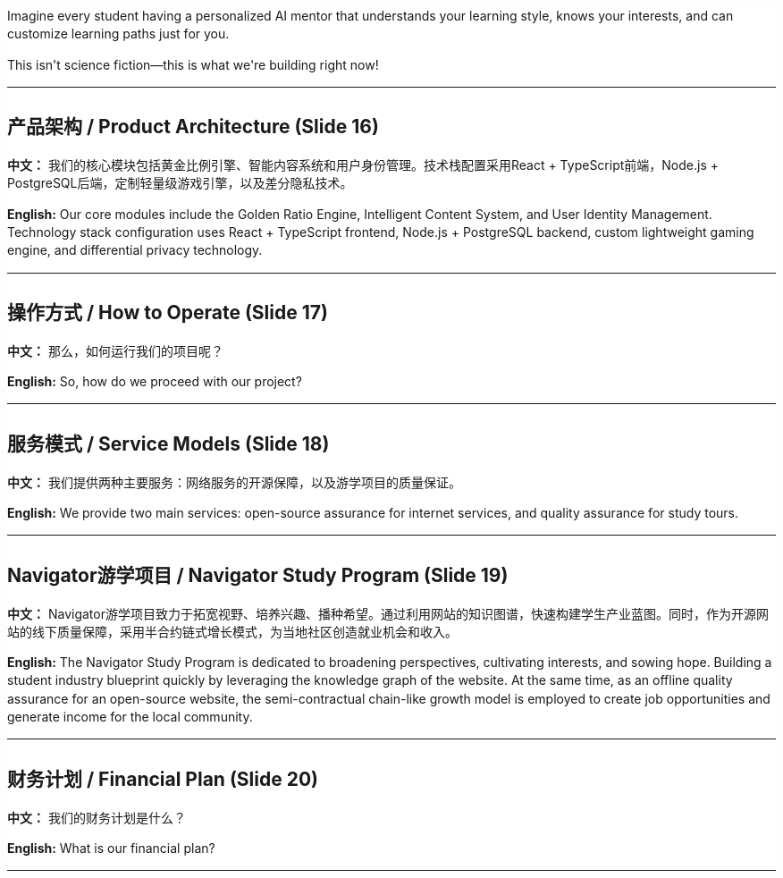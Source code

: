 Imagine every student having a personalized AI mentor that understands your learning style, knows your interests, and can customize learning paths just for you.

This isn't science fiction—this is what we're building right now!

---

## 产品架构 / Product Architecture (Slide 16)

**中文：** 我们的核心模块包括黄金比例引擎、智能内容系统和用户身份管理。技术栈配置采用React + TypeScript前端，Node.js + PostgreSQL后端，定制轻量级游戏引擎，以及差分隐私技术。

**English:** Our core modules include the Golden Ratio Engine, Intelligent Content System, and User Identity Management. Technology stack configuration uses React + TypeScript frontend, Node.js + PostgreSQL backend, custom lightweight gaming engine, and differential privacy technology.

---

## 操作方式 / How to Operate (Slide 17)

**中文：** 那么，如何运行我们的项目呢？

**English:** So, how do we proceed with our project?

---

## 服务模式 / Service Models (Slide 18)

**中文：** 我们提供两种主要服务：网络服务的开源保障，以及游学项目的质量保证。

**English:** We provide two main services: open-source assurance for internet services, and quality assurance for study tours.

---

## Navigator游学项目 / Navigator Study Program (Slide 19)

**中文：** Navigator游学项目致力于拓宽视野、培养兴趣、播种希望。通过利用网站的知识图谱，快速构建学生产业蓝图。同时，作为开源网站的线下质量保障，采用半合约链式增长模式，为当地社区创造就业机会和收入。

**English:** The Navigator Study Program is dedicated to broadening perspectives, cultivating interests, and sowing hope. Building a student industry blueprint quickly by leveraging the knowledge graph of the website. At the same time, as an offline quality assurance for an open-source website, the semi-contractual chain-like growth model is employed to create job opportunities and generate income for the local community.

---

## 财务计划 / Financial Plan (Slide 20)

**中文：** 我们的财务计划是什么？

**English:** What is our financial plan?

---